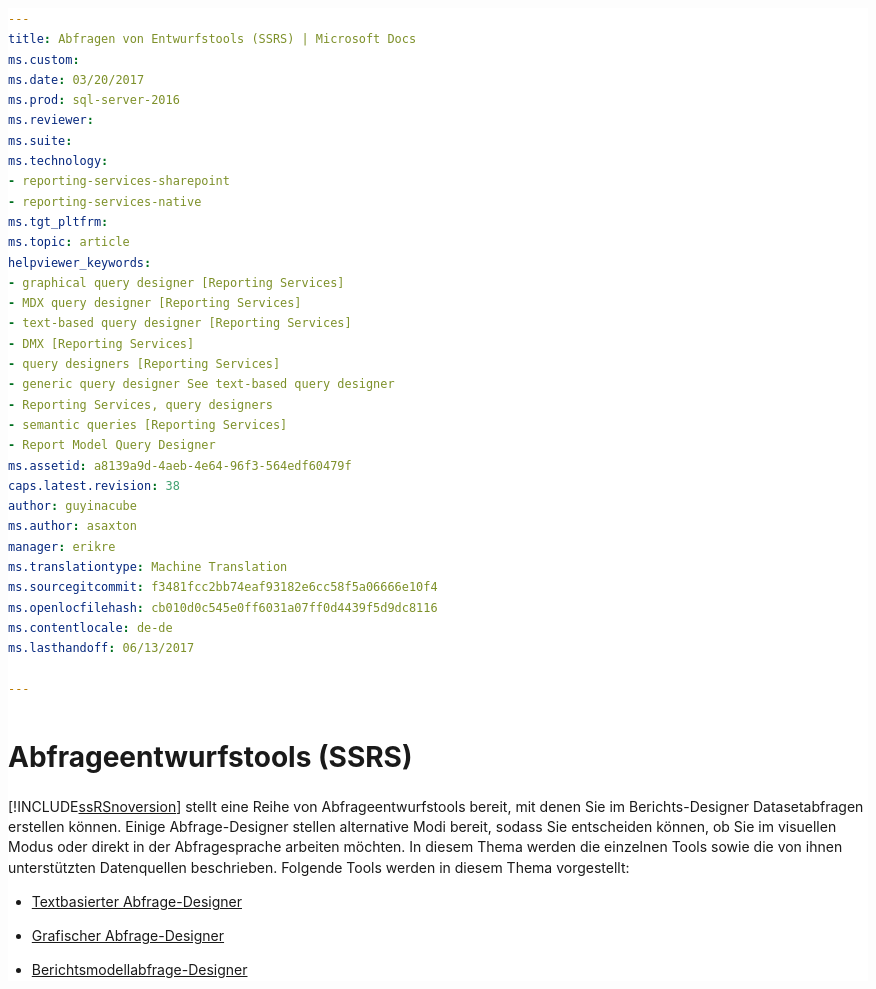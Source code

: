 ```yaml
---
title: Abfragen von Entwurfstools (SSRS) | Microsoft Docs
ms.custom: 
ms.date: 03/20/2017
ms.prod: sql-server-2016
ms.reviewer: 
ms.suite: 
ms.technology:
- reporting-services-sharepoint
- reporting-services-native
ms.tgt_pltfrm: 
ms.topic: article
helpviewer_keywords:
- graphical query designer [Reporting Services]
- MDX query designer [Reporting Services]
- text-based query designer [Reporting Services]
- DMX [Reporting Services]
- query designers [Reporting Services]
- generic query designer See text-based query designer
- Reporting Services, query designers
- semantic queries [Reporting Services]
- Report Model Query Designer
ms.assetid: a8139a9d-4aeb-4e64-96f3-564edf60479f
caps.latest.revision: 38
author: guyinacube
ms.author: asaxton
manager: erikre
ms.translationtype: Machine Translation
ms.sourcegitcommit: f3481fcc2bb74eaf93182e6cc58f5a06666e10f4
ms.openlocfilehash: cb010d0c545e0ff6031a07ff0d4439f5d9dc8116
ms.contentlocale: de-de
ms.lasthandoff: 06/13/2017

---
```

# <a name="query-design-tools-ssrs"></a>Abfrageentwurfstools (SSRS)
  [!INCLUDE[ssRSnoversion](../../includes/ssrsnoversion-md.md)] stellt eine Reihe von Abfrageentwurfstools bereit, mit denen Sie im Berichts-Designer Datasetabfragen erstellen können. Einige Abfrage-Designer stellen alternative Modi bereit, sodass Sie entscheiden können, ob Sie im visuellen Modus oder direkt in der Abfragesprache arbeiten möchten. In diesem Thema werden die einzelnen Tools sowie die von ihnen unterstützten Datenquellen beschrieben. Folgende Tools werden in diesem Thema vorgestellt:  
  
-   [Textbasierter Abfrage-Designer](#Textbased)  
  
-   [Grafischer Abfrage-Designer](#Graphical)  
  
-   [Berichtsmodellabfrage-Designer](#Model)  
  